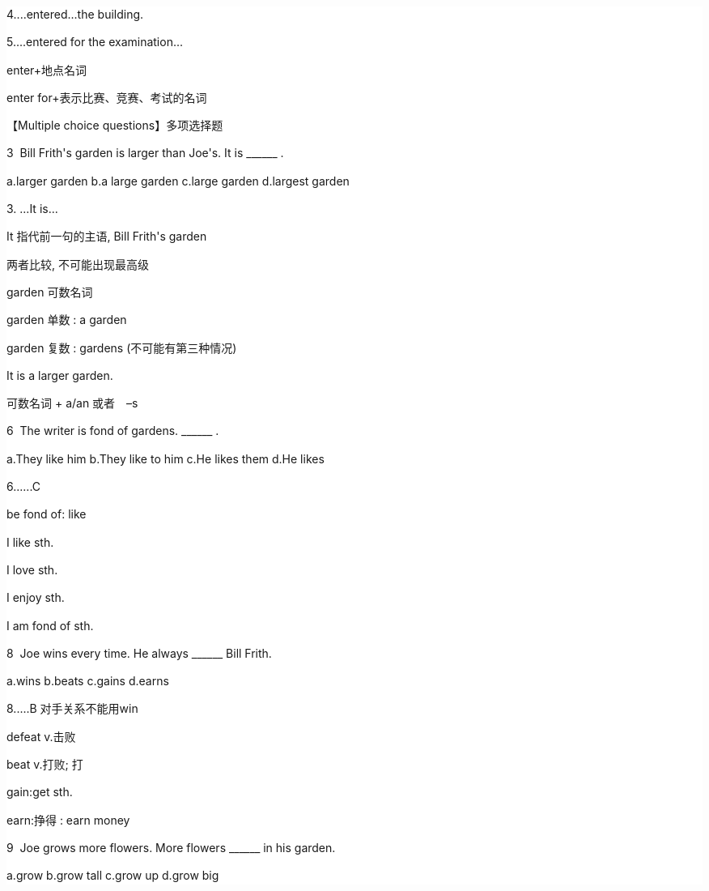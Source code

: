 4\....entered...the building.

5\....entered for the examination...

enter+地点名词

enter for+表示比赛、竞赛、考试的名词

【Multiple choice questions】多项选择题

3  Bill Frith's garden is larger than Joe's. It is \_\_\_\_\_\_ .

a.larger garden b.a large garden c.large garden d.largest garden

3\. ...It is...

It 指代前一句的主语, Bill Frith's garden

两者比较, 不可能出现最高级

garden 可数名词

garden 单数 : a garden

garden 复数 : gardens (不可能有第三种情况)

It is a larger garden.

可数名词 + a/an  或者　–s

6  The writer is fond of gardens. \_\_\_\_\_\_ .

a.They like him b.They like to him c.He likes them d.He likes

6\......C

be fond of: like

I like sth.

I love sth.

I enjoy sth.

I am fond of sth.

8  Joe wins every time. He always \_\_\_\_\_\_ Bill Frith.

a.wins b.beats c.gains d.earns

8\.....B
对手关系不能用win

defeat v.击败

beat v.打败; 打

gain:get sth.

earn:挣得 : earn money

9  Joe grows more flowers. More flowers \_\_\_\_\_\_ in his garden.

a.grow b.grow tall c.grow up d.grow big
